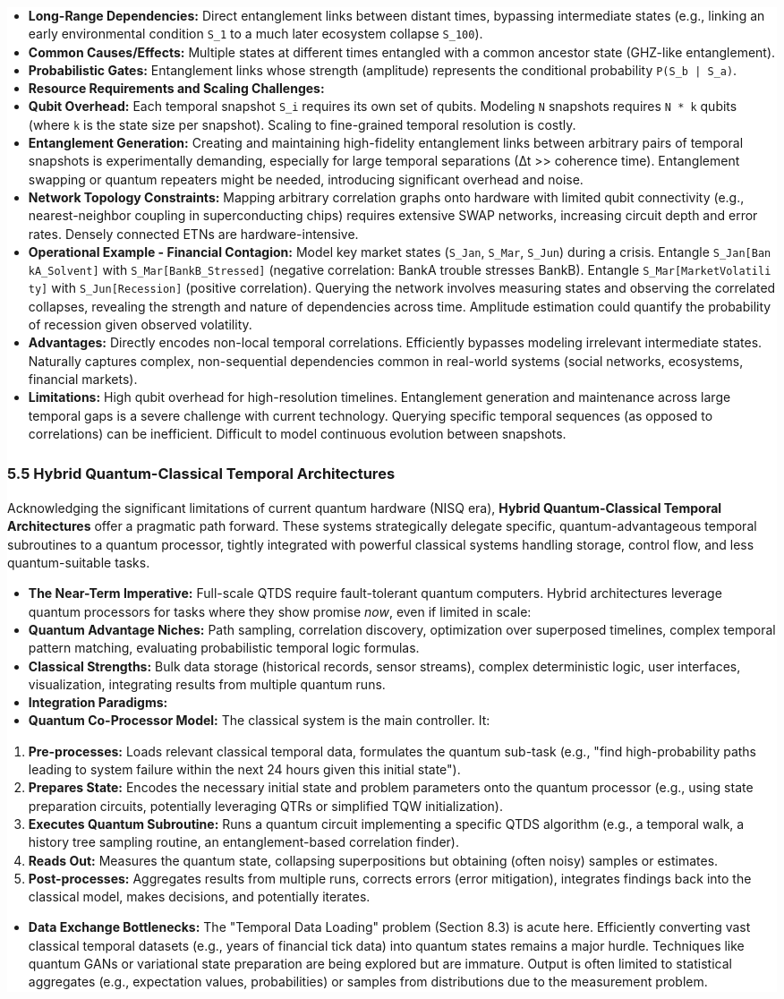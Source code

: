 *   **Long-Range Dependencies:** Direct entanglement links between distant times, bypassing intermediate states (e.g., linking an early environmental condition `S_1` to a much later ecosystem collapse `S_100`).
*   **Common Causes/Effects:** Multiple states at different times entangled with a common ancestor state (GHZ-like entanglement).
*   **Probabilistic Gates:** Entanglement links whose strength (amplitude) represents the conditional probability `P(S_b | S_a)`.
*   **Resource Requirements and Scaling Challenges:**
*   **Qubit Overhead:** Each temporal snapshot `S_i` requires its own set of qubits. Modeling `N` snapshots requires `N * k` qubits (where `k` is the state size per snapshot). Scaling to fine-grained temporal resolution is costly.
*   **Entanglement Generation:** Creating and maintaining high-fidelity entanglement links between arbitrary pairs of temporal snapshots is experimentally demanding, especially for large temporal separations (∆t >> coherence time). Entanglement swapping or quantum repeaters might be needed, introducing significant overhead and noise.
*   **Network Topology Constraints:** Mapping arbitrary correlation graphs onto hardware with limited qubit connectivity (e.g., nearest-neighbor coupling in superconducting chips) requires extensive SWAP networks, increasing circuit depth and error rates. Densely connected ETNs are hardware-intensive.
*   **Operational Example - Financial Contagion:** Model key market states (`S_Jan`, `S_Mar`, `S_Jun`) during a crisis. Entangle `S_Jan[BankA_Solvent]` with `S_Mar[BankB_Stressed]` (negative correlation: BankA trouble stresses BankB). Entangle `S_Mar[MarketVolatility]` with `S_Jun[Recession]` (positive correlation). Querying the network involves measuring states and observing the correlated collapses, revealing the strength and nature of dependencies across time. Amplitude estimation could quantify the probability of recession given observed volatility.
*   **Advantages:** Directly encodes non-local temporal correlations. Efficiently bypasses modeling irrelevant intermediate states. Naturally captures complex, non-sequential dependencies common in real-world systems (social networks, ecosystems, financial markets).
*   **Limitations:** High qubit overhead for high-resolution timelines. Entanglement generation and maintenance across large temporal gaps is a severe challenge with current technology. Querying specific temporal sequences (as opposed to correlations) can be inefficient. Difficult to model continuous evolution between snapshots.
### 5.5 Hybrid Quantum-Classical Temporal Architectures
Acknowledging the significant limitations of current quantum hardware (NISQ era), **Hybrid Quantum-Classical Temporal Architectures** offer a pragmatic path forward. These systems strategically delegate specific, quantum-advantageous temporal subroutines to a quantum processor, tightly integrated with powerful classical systems handling storage, control flow, and less quantum-suitable tasks.
*   **The Near-Term Imperative:** Full-scale QTDS require fault-tolerant quantum computers. Hybrid architectures leverage quantum processors for tasks where they show promise *now*, even if limited in scale:
*   **Quantum Advantage Niches:** Path sampling, correlation discovery, optimization over superposed timelines, complex temporal pattern matching, evaluating probabilistic temporal logic formulas.
*   **Classical Strengths:** Bulk data storage (historical records, sensor streams), complex deterministic logic, user interfaces, visualization, integrating results from multiple quantum runs.
*   **Integration Paradigms:**
*   **Quantum Co-Processor Model:** The classical system is the main controller. It:
1.  **Pre-processes:** Loads relevant classical temporal data, formulates the quantum sub-task (e.g., "find high-probability paths leading to system failure within the next 24 hours given this initial state").
2.  **Prepares State:** Encodes the necessary initial state and problem parameters onto the quantum processor (e.g., using state preparation circuits, potentially leveraging QTRs or simplified TQW initialization).
3.  **Executes Quantum Subroutine:** Runs a quantum circuit implementing a specific QTDS algorithm (e.g., a temporal walk, a history tree sampling routine, an entanglement-based correlation finder).
4.  **Reads Out:** Measures the quantum state, collapsing superpositions but obtaining (often noisy) samples or estimates.
5.  **Post-processes:** Aggregates results from multiple runs, corrects errors (error mitigation), integrates findings back into the classical model, makes decisions, and potentially iterates.
*   **Data Exchange Bottlenecks:** The "Temporal Data Loading" problem (Section 8.3) is acute here. Efficiently converting vast classical temporal datasets (e.g., years of financial tick data) into quantum states remains a major hurdle. Techniques like quantum GANs or variational state preparation are being explored but are immature. Output is often limited to statistical aggregates (e.g., expectation values, probabilities) or samples from distributions due to the measurement problem.